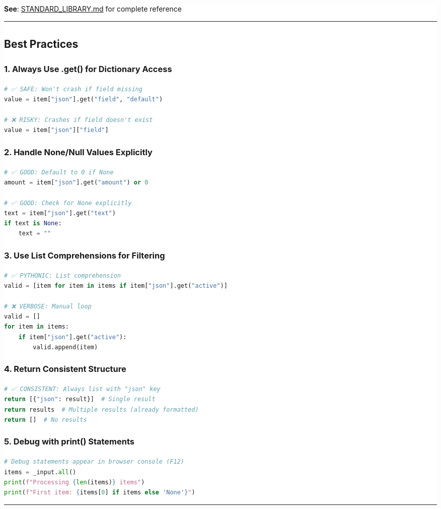 **See**: [STANDARD_LIBRARY.md](STANDARD_LIBRARY.md) for complete reference

---

## Best Practices

### 1. Always Use .get() for Dictionary Access

```python
# ✅ SAFE: Won't crash if field missing
value = item["json"].get("field", "default")

# ❌ RISKY: Crashes if field doesn't exist
value = item["json"]["field"]
```

### 2. Handle None/Null Values Explicitly

```python
# ✅ GOOD: Default to 0 if None
amount = item["json"].get("amount") or 0

# ✅ GOOD: Check for None explicitly
text = item["json"].get("text")
if text is None:
    text = ""
```

### 3. Use List Comprehensions for Filtering

```python
# ✅ PYTHONIC: List comprehension
valid = [item for item in items if item["json"].get("active")]

# ❌ VERBOSE: Manual loop
valid = []
for item in items:
    if item["json"].get("active"):
        valid.append(item)
```

### 4. Return Consistent Structure

```python
# ✅ CONSISTENT: Always list with "json" key
return [{"json": result}]  # Single result
return results  # Multiple results (already formatted)
return []  # No results
```

### 5. Debug with print() Statements

```python
# Debug statements appear in browser console (F12)
items = _input.all()
print(f"Processing {len(items)} items")
print(f"First item: {items[0] if items else 'None'}")
```

---